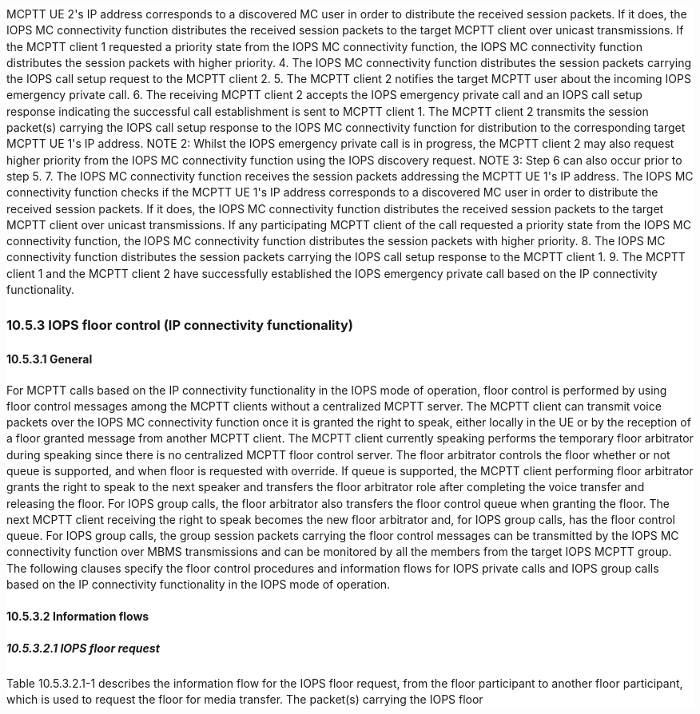 MCPTT UE 2\'s IP address corresponds to a discovered MC user in order to
distribute the received session packets. If it does, the IOPS MC connectivity
function distributes the received session packets to the target MCPTT client
over unicast transmissions. If the MCPTT client 1 requested a priority state
from the IOPS MC connectivity function, the IOPS MC connectivity function
distributes the session packets with higher priority.
4\. The IOPS MC connectivity function distributes the session packets carrying
the IOPS call setup request to the MCPTT client 2.
5\. The MCPTT client 2 notifies the target MCPTT user about the incoming IOPS
emergency private call.
6\. The receiving MCPTT client 2 accepts the IOPS emergency private call and
an IOPS call setup response indicating the successful call establishment is
sent to MCPTT client 1. The MCPTT client 2 transmits the session packet(s)
carrying the IOPS call setup response to the IOPS MC connectivity function for
distribution to the corresponding target MCPTT UE 1\'s IP address.
NOTE 2: Whilst the IOPS emergency private call is in progress, the MCPTT
client 2 may also request higher priority from the IOPS MC connectivity
function using the IOPS discovery request.
NOTE 3: Step 6 can also occur prior to step 5.
7\. The IOPS MC connectivity function receives the session packets addressing
the MCPTT UE 1\'s IP address. The IOPS MC connectivity function checks if the
MCPTT UE 1\'s IP address corresponds to a discovered MC user in order to
distribute the received session packets. If it does, the IOPS MC connectivity
function distributes the received session packets to the target MCPTT client
over unicast transmissions. If any participating MCPTT client of the call
requested a priority state from the IOPS MC connectivity function, the IOPS MC
connectivity function distributes the session packets with higher priority.
8\. The IOPS MC connectivity function distributes the session packets carrying
the IOPS call setup response to the MCPTT client 1.
9\. The MCPTT client 1 and the MCPTT client 2 have successfully established
the IOPS emergency private call based on the IP connectivity functionality.
### 10.5.3 IOPS floor control (IP connectivity functionality)
#### 10.5.3.1 General
For MCPTT calls based on the IP connectivity functionality in the IOPS mode of
operation, floor control is performed by using floor control messages among
the MCPTT clients without a centralized MCPTT server. The MCPTT client can
transmit voice packets over the IOPS MC connectivity function once it is
granted the right to speak, either locally in the UE or by the reception of a
floor granted message from another MCPTT client.
The MCPTT client currently speaking performs the temporary floor arbitrator
during speaking since there is no centralized MCPTT floor control server. The
floor arbitrator controls the floor whether or not queue is supported, and
when floor is requested with override. If queue is supported, the MCPTT client
performing floor arbitrator grants the right to speak to the next speaker and
transfers the floor arbitrator role after completing the voice transfer and
releasing the floor. For IOPS group calls, the floor arbitrator also transfers
the floor control queue when granting the floor. The next MCPTT client
receiving the right to speak becomes the new floor arbitrator and, for IOPS
group calls, has the floor control queue.
For IOPS group calls, the group session packets carrying the floor control
messages can be transmitted by the IOPS MC connectivity function over MBMS
transmissions and can be monitored by all the members from the target IOPS
MCPTT group.
The following clauses specify the floor control procedures and information
flows for IOPS private calls and IOPS group calls based on the IP connectivity
functionality in the IOPS mode of operation.
#### 10.5.3.2 Information flows
##### 10.5.3.2.1 IOPS floor request
Table 10.5.3.2.1-1 describes the information flow for the IOPS floor request,
from the floor participant to another floor participant, which is used to
request the floor for media transfer. The packet(s) carrying the IOPS floor